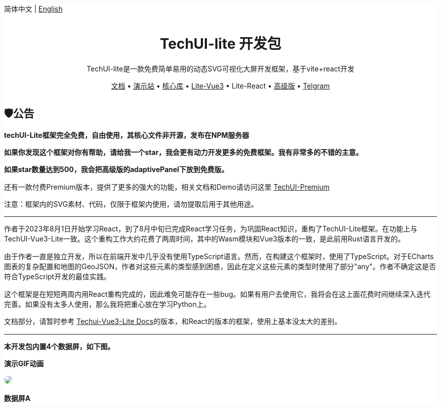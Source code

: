 简体中文 |  [English](./README.md)

<h1 align="center">
<b>TechUI-lite 开发包</b>
</h1>
<div align="center">TechUI-lite是一款免费简单易用的动态SVG可视化大屏开发框架，基于vite+react开发</div>

<p align="center">
  <a href="https://lite.techui.net/docs">文档</a> •
  <a href="https://lite.techui.net/">演示站</a> •
  <a href="https://www.npmjs.com/package/techui-react-lite">核心库</a> •
  <a href="https://github.com/ayin86/techui-vue3-lite">Lite-Vue3</a> •
   Lite-React •
  <a href="https://techui.net/docs">高级版</a> •
  <a href="https://t.me/ayin86cn">Telgram</a>
</p>

## 🛡️公告

**techUI-Lite框架完全免费，自由使用，其核心文件非开源，发布在NPM服务器**

**如果你发现这个框架对你有帮助，请给我一个star，我会更有动力开发更多的免费框架。我有非常多的不错的主意。**

**如果star数量达到500，我会把高级版的adaptivePanel下放到免费版。**

还有一款付费Premium版本，提供了更多的强大的功能，相关文档和Demo请访问这里 [TechUI-Premium](https://techui.net/docs)

注意：框架内的SVG素材、代码，仅限于框架内使用，请勿提取后用于其他用途。



-----

作者于2023年8月1日开始学习React，到了8月中旬已完成React学习任务，为巩固React知识，重构了TechUI-Lite框架。在功能上与TechUI-Vue3-Lite一致。这个重构工作大约花费了两周时间，其中的Wasm模块和Vue3版本的一致，是此前用Rust语言开发的。

由于作者一直是独立开发，所以在前端开发中几乎没有使用TypeScript语言。然而，在构建这个框架时，使用了TypeScript。对于ECharts图表的复杂配置和地图的GeoJSON，作者对这些元素的类型感到困惑，因此在定义这些元素的类型时使用了部分"any"。作者不确定这是否符合TypeScript开发的最佳实践。

这个框架是在短短两周内用React重构完成的，因此难免可能存在一些bug。如果有用户去使用它，我将会在这上面花费时间继续深入迭代完善。如果没有太多人使用，那么我将把重心放在学习Python上。

文档部分，请暂时参考 [Techui-Vue3-Lite Docs](https://lite.techui.net/docs)的版本，和React的版本的框架，使用上基本没太大的差别。

-----





**本开发包内置4个数据屏，如下图。**

**演示GIF动画**

<img src="./demoImage/techui-react-lite.gif" style="border-radius:10px" width="800" />

**数据屏A**
